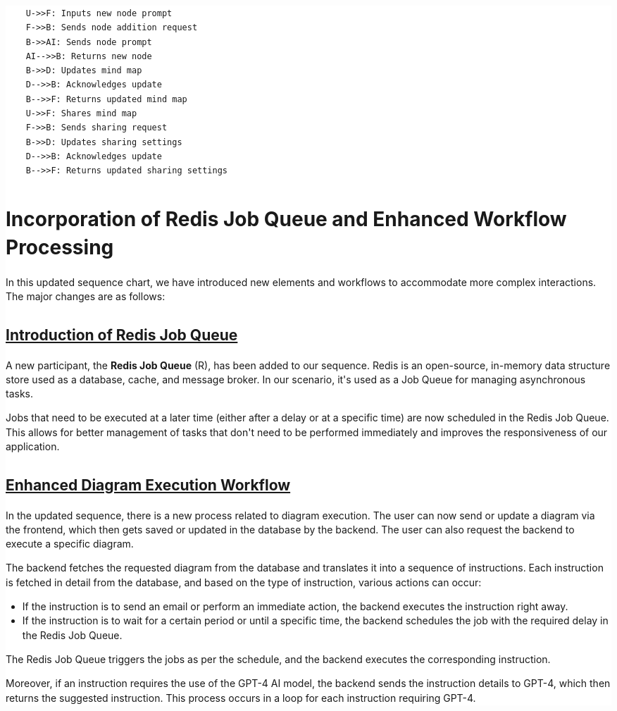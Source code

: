 ```mermaid
    U->>F: Inputs new node prompt
    F->>B: Sends node addition request
    B->>AI: Sends node prompt
    AI-->>B: Returns new node
    B->>D: Updates mind map
    D-->>B: Acknowledges update
    B-->>F: Returns updated mind map
    U->>F: Shares mind map
    F->>B: Sends sharing request
    B->>D: Updates sharing settings
    D-->>B: Acknowledges update
    B-->>F: Returns updated sharing settings
```

# Incorporation of Redis Job Queue and Enhanced Workflow Processing

In this updated sequence chart, we have introduced new elements and workflows to accommodate more complex interactions. The major changes are as follows:

## [Introduction of Redis Job Queue](./tutorial/)

A new participant, the **Redis Job Queue** (R), has been added to our sequence. Redis is an open-source, in-memory data structure store used as a database, cache, and message broker. In our scenario, it's used as a Job Queue for managing asynchronous tasks.

Jobs that need to be executed at a later time (either after a delay or at a specific time) are now scheduled in the Redis Job Queue. This allows for better management of tasks that don't need to be performed immediately and improves the responsiveness of our application.

## [Enhanced Diagram Execution Workflow](./tutorial/diagram-execution-workflow.md)

In the updated sequence, there is a new process related to diagram execution. The user can now send or update a diagram via the frontend, which then gets saved or updated in the database by the backend. The user can also request the backend to execute a specific diagram. 

The backend fetches the requested diagram from the database and translates it into a sequence of instructions. Each instruction is fetched in detail from the database, and based on the type of instruction, various actions can occur:

- If the instruction is to send an email or perform an immediate action, the backend executes the instruction right away.
- If the instruction is to wait for a certain period or until a specific time, the backend schedules the job with the required delay in the Redis Job Queue.

The Redis Job Queue triggers the jobs as per the schedule, and the backend executes the corresponding instruction.

Moreover, if an instruction requires the use of the GPT-4 AI model, the backend sends the instruction details to GPT-4, which then returns the suggested instruction. This process occurs in a loop for each instruction requiring GPT-4.
